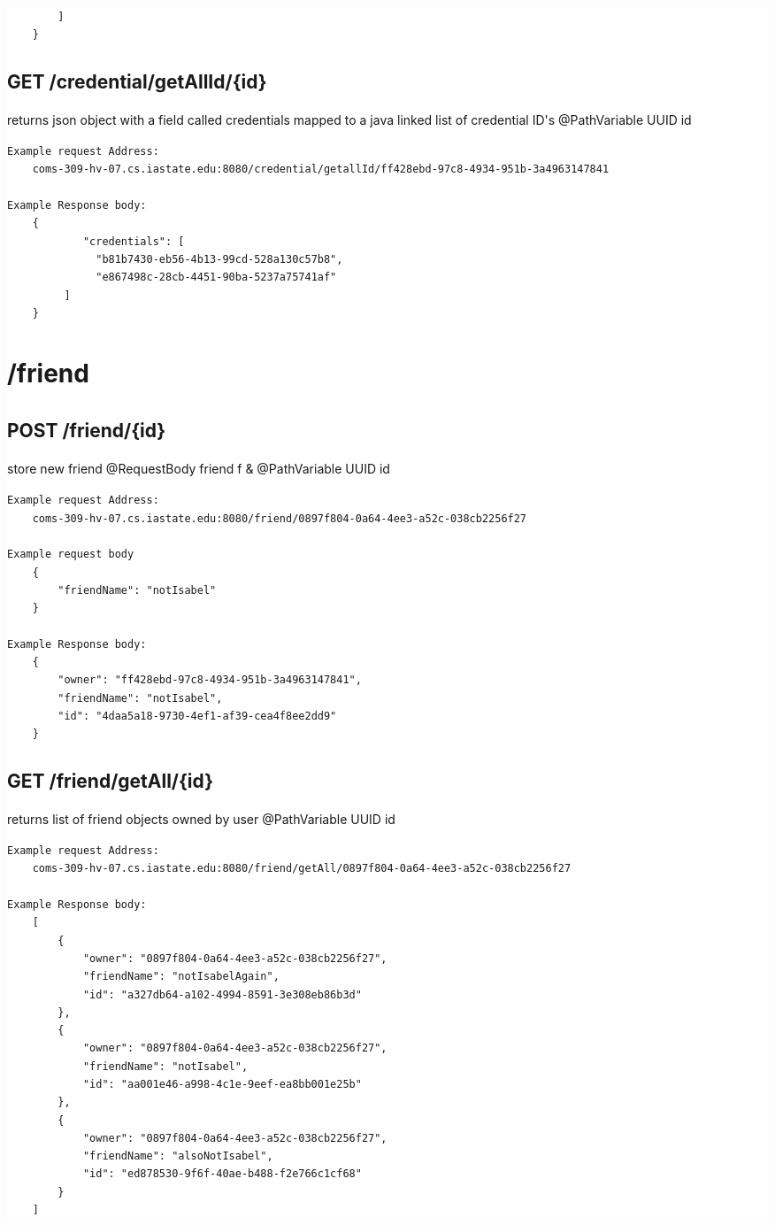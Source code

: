 		    ]
		}
## **GET**	/credential/getAllId/{id}
returns json object with a field called credentials mapped to a java linked list of credential ID's @PathVariable UUID id

	Example request Address:
		coms-309-hv-07.cs.iastate.edu:8080/credential/getallId/ff428ebd-97c8-4934-951b-3a4963147841
		
	Example Response body:
		{
    			"credentials": [
      			  "b81b7430-eb56-4b13-99cd-528a130c57b8",
      			  "e867498c-28cb-4451-90ba-5237a75741af"
   			 ]
		}
#  /friend
## **POST**	/friend/{id}
store new friend @RequestBody friend f & @PathVariable UUID id

	Example request Address:
		coms-309-hv-07.cs.iastate.edu:8080/friend/0897f804-0a64-4ee3-a52c-038cb2256f27
		
	Example request body
		{
		    "friendName": "notIsabel"
		}
		
	Example Response body:
		{
		    "owner": "ff428ebd-97c8-4934-951b-3a4963147841",
		    "friendName": "notIsabel",
		    "id": "4daa5a18-9730-4ef1-af39-cea4f8ee2dd9"
		}
## **GET**	/friend/getAll/{id}
returns list of friend objects owned by user @PathVariable UUID id

	Example request Address:
		coms-309-hv-07.cs.iastate.edu:8080/friend/getAll/0897f804-0a64-4ee3-a52c-038cb2256f27
		
	Example Response body:
        [
            {
                "owner": "0897f804-0a64-4ee3-a52c-038cb2256f27",
                "friendName": "notIsabelAgain",
                "id": "a327db64-a102-4994-8591-3e308eb86b3d"
            },
            {
                "owner": "0897f804-0a64-4ee3-a52c-038cb2256f27",
                "friendName": "notIsabel",
                "id": "aa001e46-a998-4c1e-9eef-ea8bb001e25b"
            },
            {
                "owner": "0897f804-0a64-4ee3-a52c-038cb2256f27",
                "friendName": "alsoNotIsabel",
                "id": "ed878530-9f6f-40ae-b488-f2e766c1cf68"
            }
        ]
